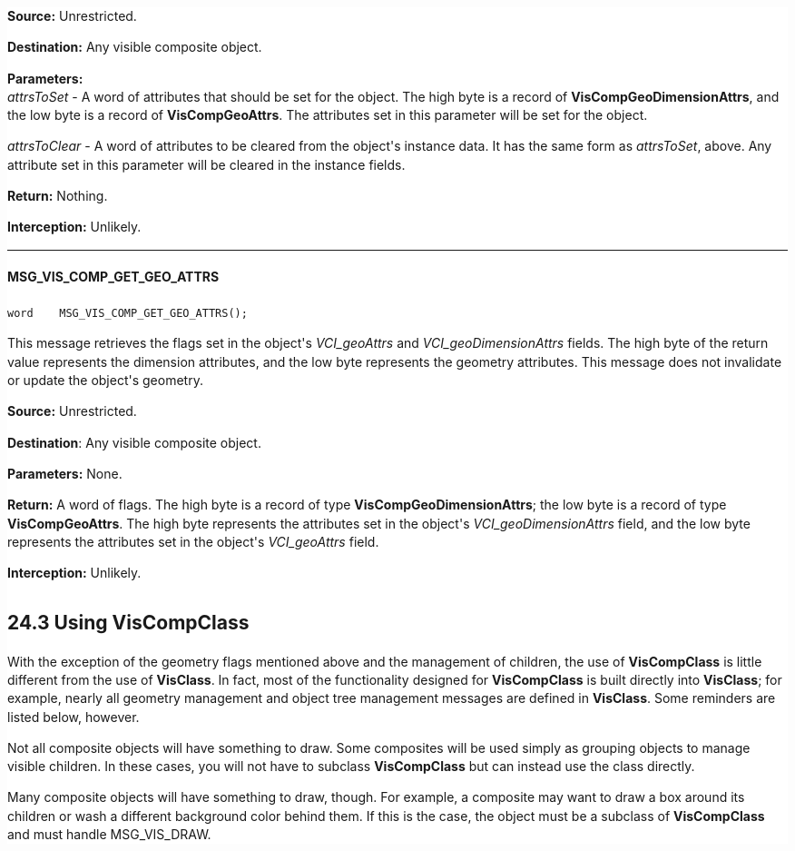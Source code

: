 **Source:** Unrestricted.

**Destination:** Any visible composite object.

**Parameters:**  
*attrsToSet* - A word of attributes that should be set for the 
object. The high byte is a record of 
**VisCompGeoDimensionAttrs**, and the low byte 
is a record of **VisCompGeoAttrs**. The attributes 
set in this parameter will be set for the object.

*attrsToClear* - A word of attributes to be cleared from the object's 
instance data. It has the same form as *attrsToSet*, 
above. Any attribute set in this parameter will be 
cleared in the instance fields.

**Return:** Nothing.

**Interception:** Unlikely.

----------
#### MSG_VIS_COMP_GET_GEO_ATTRS
	word	MSG_VIS_COMP_GET_GEO_ATTRS();
This message retrieves the flags set in the object's *VCI_geoAttrs* and 
*VCI_geoDimensionAttrs* fields. The high byte of the return value represents 
the dimension attributes, and the low byte represents the geometry 
attributes. This message does not invalidate or update the object's geometry.

**Source:** Unrestricted.

**Destination**: Any visible composite object.

**Parameters:** None.

**Return:** A word of flags. The high byte is a record of type 
**VisCompGeoDimensionAttrs**; the low byte is a record of type 
**VisCompGeoAttrs**. The high byte represents the attributes set in the 
object's *VCI_geoDimensionAttrs* field, and the low byte represents the 
attributes set in the object's *VCI_geoAttrs* field.

**Interception:** Unlikely.

## 24.3 Using VisCompClass
With the exception of the geometry flags mentioned above and the 
management of children, the use of **VisCompClass** is little different from 
the use of **VisClass**. In fact, most of the functionality designed for 
**VisCompClass** is built directly into **VisClass**; for example, nearly all 
geometry management and object tree management messages are defined in 
**VisClass**. Some reminders are listed below, however.

Not all composite objects will have something to draw. Some composites will 
be used simply as grouping objects to manage visible children. In these cases, 
you will not have to subclass **VisCompClass** but can instead use the class 
directly.

Many composite objects will have something to draw, though. For example, a 
composite may want to draw a box around its children or wash a different 
background color behind them. If this is the case, the object must be a 
subclass of **VisCompClass** and must handle MSG_VIS_DRAW.
